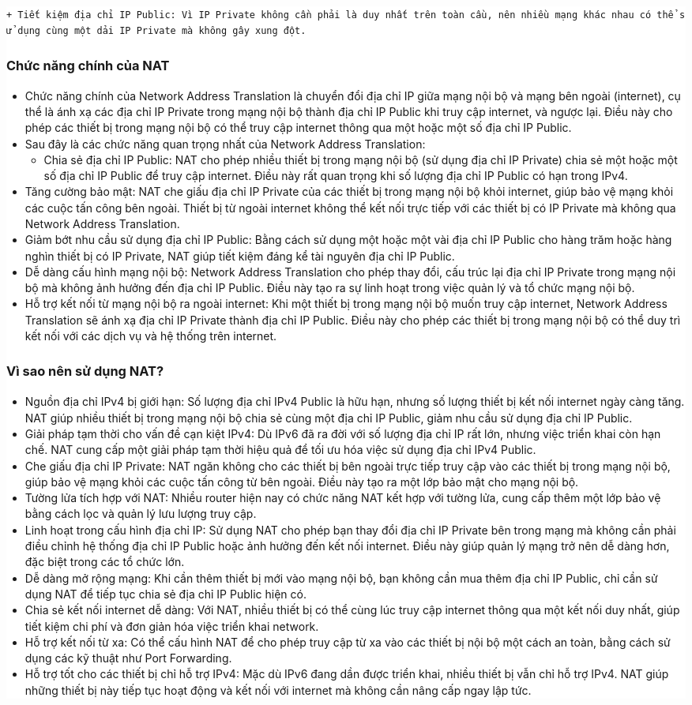     + Tiết kiệm địa chỉ IP Public: Vì IP Private không cần phải là duy nhất trên toàn cầu, nên nhiều mạng khác nhau có thể sử dụng cùng một dải IP Private mà không gây xung đột.

### Chức năng chính của NAT
- Chức năng chính của Network Address Translation là chuyển đổi địa chỉ IP giữa mạng nội bộ và mạng bên ngoài (internet), cụ thể là ánh xạ các địa chỉ IP Private trong mạng nội bộ thành địa chỉ IP Public khi truy cập internet, và ngược lại. Điều này cho phép các thiết bị trong mạng nội bộ có thể truy cập internet thông qua một hoặc một số địa chỉ IP Public.
- Sau đây là các chức năng quan trọng nhất của Network Address Translation:
    + Chia sẻ địa chỉ IP Public: NAT cho phép nhiều thiết bị trong mạng nội bộ (sử dụng địa chỉ IP Private) chia sẻ một hoặc một số địa chỉ IP Public để truy cập internet. Điều này rất quan trọng khi số lượng địa chỉ IP Public có hạn trong IPv4.
- Tăng cường bảo mật: NAT che giấu địa chỉ IP Private của các thiết bị trong mạng nội bộ khỏi internet, giúp bảo vệ mạng khỏi các cuộc tấn công bên ngoài. Thiết bị từ ngoài internet không thể kết nối trực tiếp với các thiết bị có IP Private mà không qua Network Address Translation.
- Giảm bớt nhu cầu sử dụng địa chỉ IP Public: Bằng cách sử dụng một hoặc một vài địa chỉ IP Public cho hàng trăm hoặc hàng nghìn thiết bị có IP Private, NAT giúp tiết kiệm đáng kể tài nguyên địa chỉ IP Public.
- Dễ dàng cấu hình mạng nội bộ: Network Address Translation cho phép thay đổi, cấu trúc lại địa chỉ IP Private trong mạng nội bộ mà không ảnh hưởng đến địa chỉ IP Public. Điều này tạo ra sự linh hoạt trong việc quản lý và tổ chức mạng nội bộ.
- Hỗ trợ kết nối từ mạng nội bộ ra ngoài internet: Khi một thiết bị trong mạng nội bộ muốn truy cập internet, Network Address Translation sẽ ánh xạ địa chỉ IP Private thành địa chỉ IP Public. Điều này cho phép các thiết bị trong mạng nội bộ có thể duy trì kết nối với các dịch vụ và hệ thống trên internet.

### Vì sao nên sử dụng NAT?
- Nguồn địa chỉ IPv4 bị giới hạn: Số lượng địa chỉ IPv4 Public là hữu hạn, nhưng số lượng thiết bị kết nối internet ngày càng tăng. NAT giúp nhiều thiết bị trong mạng nội bộ chia sẻ cùng một địa chỉ IP Public, giảm nhu cầu sử dụng địa chỉ IP Public.
- Giải pháp tạm thời cho vấn đề cạn kiệt IPv4: Dù IPv6 đã ra đời với số lượng địa chỉ IP rất lớn, nhưng việc triển khai còn hạn chế. NAT cung cấp một giải pháp tạm thời hiệu quả để tối ưu hóa việc sử dụng địa chỉ IPv4 Public.
- Che giấu địa chỉ IP Private: NAT ngăn không cho các thiết bị bên ngoài trực tiếp truy cập vào các thiết bị trong mạng nội bộ, giúp bảo vệ mạng khỏi các cuộc tấn công từ bên ngoài. Điều này tạo ra một lớp bảo mật cho mạng nội bộ.
- Tường lửa tích hợp với NAT: Nhiều router hiện nay có chức năng NAT kết hợp với tường lửa, cung cấp thêm một lớp bảo vệ bằng cách lọc và quản lý lưu lượng truy cập.
- Linh hoạt trong cấu hình địa chỉ IP: Sử dụng NAT cho phép bạn thay đổi địa chỉ IP Private bên trong mạng mà không cần phải điều chỉnh hệ thống địa chỉ IP Public hoặc ảnh hưởng đến kết nối internet. Điều này giúp quản lý mạng trở nên dễ dàng hơn, đặc biệt trong các tổ chức lớn.
- Dễ dàng mở rộng mạng: Khi cần thêm thiết bị mới vào mạng nội bộ, bạn không cần mua thêm địa chỉ IP Public, chỉ cần sử dụng NAT để tiếp tục chia sẻ địa chỉ IP Public hiện có.
- Chia sẻ kết nối internet dễ dàng: Với NAT, nhiều thiết bị có thể cùng lúc truy cập internet thông qua một kết nối duy nhất, giúp tiết kiệm chi phí và đơn giản hóa việc triển khai network.
- Hỗ trợ kết nối từ xa: Có thể cấu hình NAT để cho phép truy cập từ xa vào các thiết bị nội bộ một cách an toàn, bằng cách sử dụng các kỹ thuật như Port Forwarding.
- Hỗ trợ tốt cho các thiết bị chỉ hỗ trợ IPv4: Mặc dù IPv6 đang dần được triển khai, nhiều thiết bị vẫn chỉ hỗ trợ IPv4. NAT giúp những thiết bị này tiếp tục hoạt động và kết nối với internet mà không cần nâng cấp ngay lập tức.
